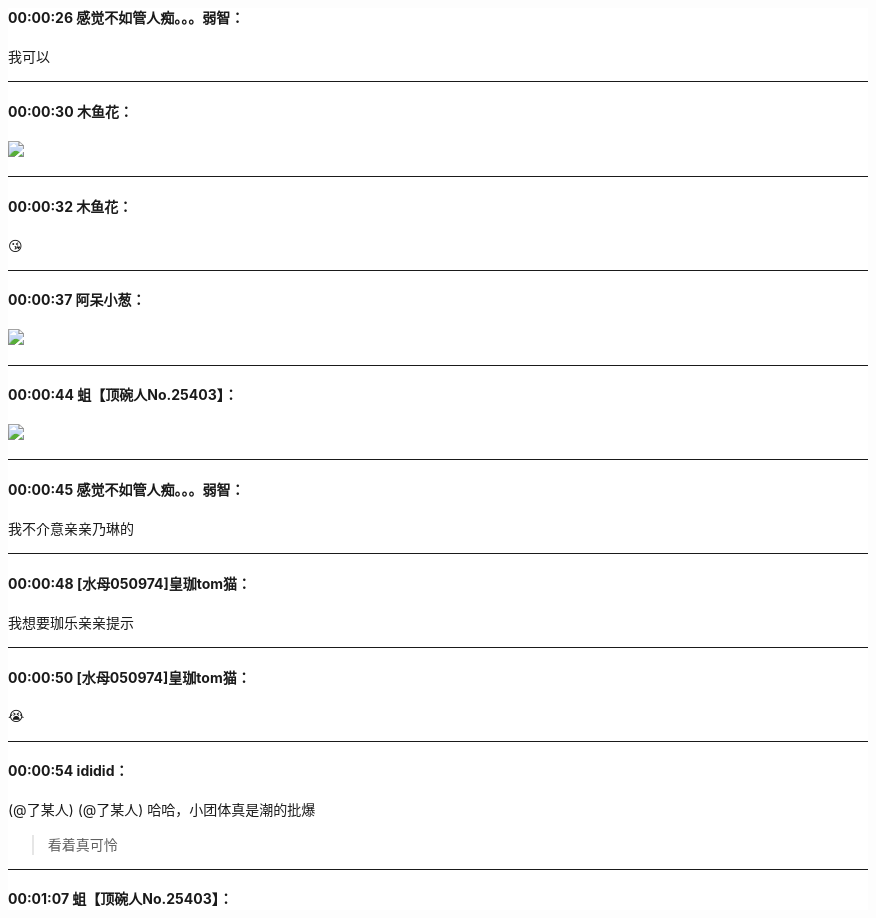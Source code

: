 #### 00:00:26  感觉不如管人痴。。。弱智：

我可以

*****

#### 00:00:30  木鱼花：

![](http://gchat.qpic.cn/gchatpic_new/1119240857/614391357-2836328996-6C5969AE886C1C41375D2F964815C67A/0?term=2")

*****

#### 00:00:32  木鱼花：

😘

*****

#### 00:00:37  阿呆小葱：

![](http://gchat.qpic.cn/gchatpic_new/1547952851/614391357-2634509405-63A8D309D3E7C346615149C433017858/0?term=2")

*****

#### 00:00:44  蛆【顶碗人No.25403】：

![](http://gchat.qpic.cn/gchatpic_new/794594593/614391357-2274697518-63A8D309D3E7C346615149C433017858/0?term=2")

*****

#### 00:00:45  感觉不如管人痴。。。弱智：

我不介意亲亲乃琳的

*****

#### 00:00:48  [水母050974]皇珈tom猫：

我想要珈乐亲亲提示

*****

#### 00:00:50  [水母050974]皇珈tom猫：

😭

*****

#### 00:00:54  ididid：

(@了某人)  (@了某人)  哈哈，小团体真是潮的批爆<blockquote>看着真可怜</blockquote>
 

*****

#### 00:01:07  蛆【顶碗人No.25403】：
